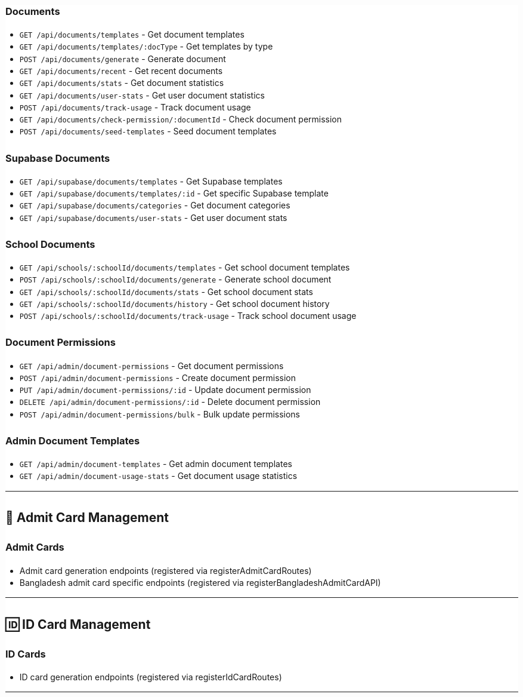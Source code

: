 ### Documents
- `GET /api/documents/templates` - Get document templates
- `GET /api/documents/templates/:docType` - Get templates by type
- `POST /api/documents/generate` - Generate document
- `GET /api/documents/recent` - Get recent documents
- `GET /api/documents/stats` - Get document statistics
- `GET /api/documents/user-stats` - Get user document statistics
- `POST /api/documents/track-usage` - Track document usage
- `GET /api/documents/check-permission/:documentId` - Check document permission
- `POST /api/documents/seed-templates` - Seed document templates

### Supabase Documents
- `GET /api/supabase/documents/templates` - Get Supabase templates
- `GET /api/supabase/documents/templates/:id` - Get specific Supabase template
- `GET /api/supabase/documents/categories` - Get document categories
- `GET /api/supabase/documents/user-stats` - Get user document stats

### School Documents
- `GET /api/schools/:schoolId/documents/templates` - Get school document templates
- `POST /api/schools/:schoolId/documents/generate` - Generate school document
- `GET /api/schools/:schoolId/documents/stats` - Get school document stats
- `GET /api/schools/:schoolId/documents/history` - Get school document history
- `POST /api/schools/:schoolId/documents/track-usage` - Track school document usage

### Document Permissions
- `GET /api/admin/document-permissions` - Get document permissions
- `POST /api/admin/document-permissions` - Create document permission
- `PUT /api/admin/document-permissions/:id` - Update document permission
- `DELETE /api/admin/document-permissions/:id` - Delete document permission
- `POST /api/admin/document-permissions/bulk` - Bulk update permissions

### Admin Document Templates
- `GET /api/admin/document-templates` - Get admin document templates
- `GET /api/admin/document-usage-stats` - Get document usage statistics

---

## 🎫 Admit Card Management

### Admit Cards
- Admit card generation endpoints (registered via registerAdmitCardRoutes)
- Bangladesh admit card specific endpoints (registered via registerBangladeshAdmitCardAPI)

---

## 🆔 ID Card Management

### ID Cards
- ID card generation endpoints (registered via registerIdCardRoutes)

---